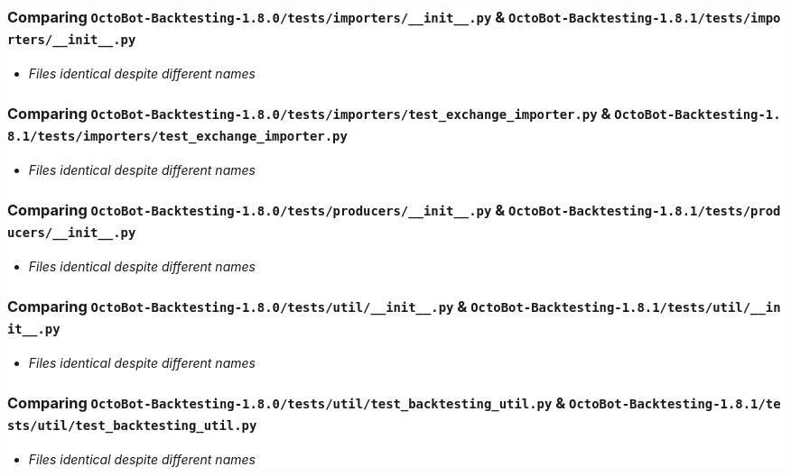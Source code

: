 ### Comparing `OctoBot-Backtesting-1.8.0/tests/importers/__init__.py` & `OctoBot-Backtesting-1.8.1/tests/importers/__init__.py`

 * *Files identical despite different names*

### Comparing `OctoBot-Backtesting-1.8.0/tests/importers/test_exchange_importer.py` & `OctoBot-Backtesting-1.8.1/tests/importers/test_exchange_importer.py`

 * *Files identical despite different names*

### Comparing `OctoBot-Backtesting-1.8.0/tests/producers/__init__.py` & `OctoBot-Backtesting-1.8.1/tests/producers/__init__.py`

 * *Files identical despite different names*

### Comparing `OctoBot-Backtesting-1.8.0/tests/util/__init__.py` & `OctoBot-Backtesting-1.8.1/tests/util/__init__.py`

 * *Files identical despite different names*

### Comparing `OctoBot-Backtesting-1.8.0/tests/util/test_backtesting_util.py` & `OctoBot-Backtesting-1.8.1/tests/util/test_backtesting_util.py`

 * *Files identical despite different names*

